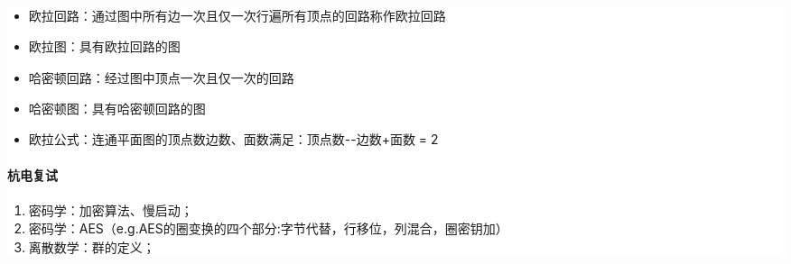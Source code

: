   

- 欧拉回路：通过图中所有边一次且仅一次行遍所有顶点的回路称作欧拉回路

- 欧拉图：具有欧拉回路的图

- 哈密顿回路：经过图中顶点一次且仅一次的回路

- 哈密顿图：具有哈密顿回路的图

- 欧拉公式：连通平面图的顶点数边数、面数满足：顶点数--边数+面数 = 2





#### 杭电复试

1. 密码学：加密算法、慢启动；
5. 密码学：AES（e.g.AES的圈变换的四个部分:字节代替，行移位，列混合，圈密钥加）
11. 离散数学：群的定义；